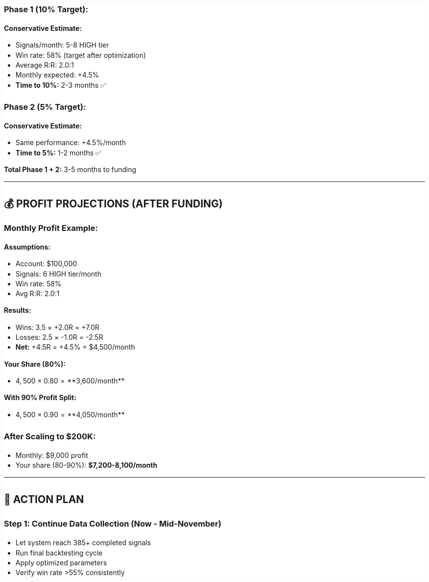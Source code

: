 ### **Phase 1 (10% Target):**

**Conservative Estimate:**
- Signals/month: 5-8 HIGH tier
- Win rate: 58% (target after optimization)
- Average R:R: 2.0:1
- Monthly expected: +4.5%
- **Time to 10%:** 2-3 months ✅

### **Phase 2 (5% Target):**

**Conservative Estimate:**
- Same performance: +4.5%/month
- **Time to 5%:** 1-2 months ✅

**Total Phase 1 + 2:** 3-5 months to funding

---

## 💰 PROFIT PROJECTIONS (AFTER FUNDING)

### **Monthly Profit Example:**

**Assumptions:**
- Account: $100,000
- Signals: 6 HIGH tier/month
- Win rate: 58%
- Avg R:R: 2.0:1

**Results:**
- Wins: 3.5 × +2.0R = +7.0R
- Losses: 2.5 × -1.0R = -2.5R
- **Net:** +4.5R = +4.5% = $4,500/month

**Your Share (80%):**
- $4,500 × 0.80 = **$3,600/month**

**With 90% Profit Split:**
- $4,500 × 0.90 = **$4,050/month**

### **After Scaling to $200K:**
- Monthly: $9,000 profit
- Your share (80-90%): **$7,200-8,100/month**

---

## 🎯 ACTION PLAN

### **Step 1: Continue Data Collection (Now - Mid-November)**
- Let system reach 385+ completed signals
- Run final backtesting cycle
- Apply optimized parameters
- Verify win rate >55% consistently
